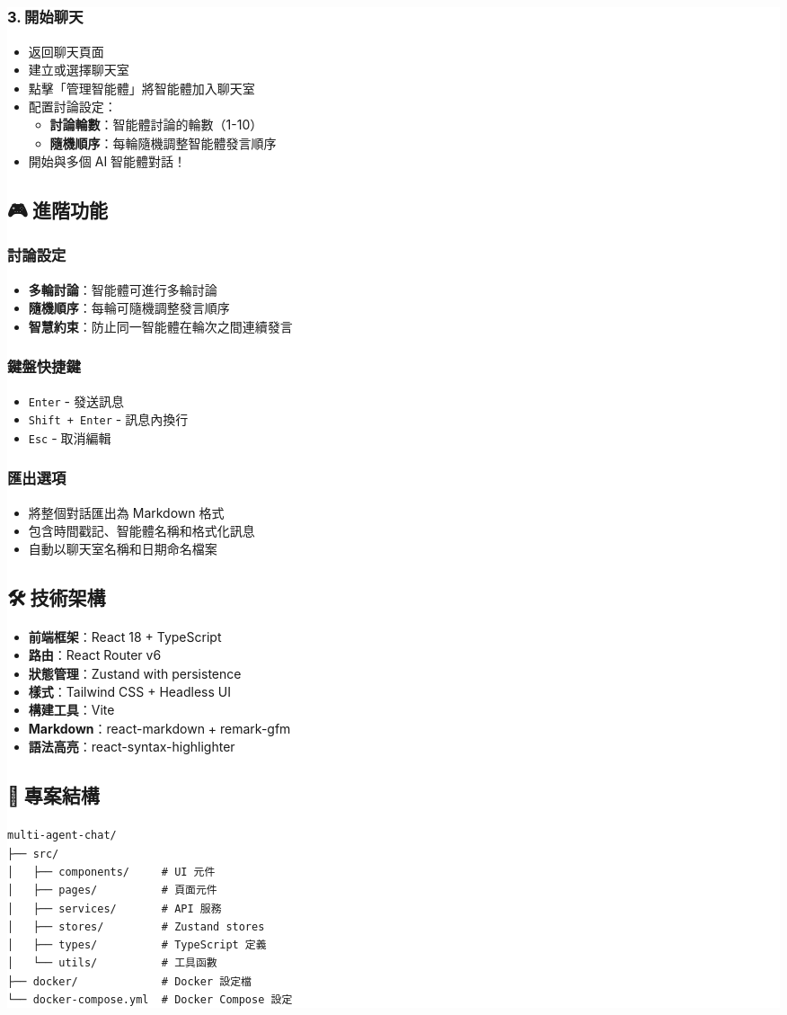 ### 3. 開始聊天
- 返回聊天頁面
- 建立或選擇聊天室
- 點擊「管理智能體」將智能體加入聊天室
- 配置討論設定：
  - **討論輪數**：智能體討論的輪數（1-10）
  - **隨機順序**：每輪隨機調整智能體發言順序
- 開始與多個 AI 智能體對話！

## 🎮 進階功能

### 討論設定
- **多輪討論**：智能體可進行多輪討論
- **隨機順序**：每輪可隨機調整發言順序
- **智慧約束**：防止同一智能體在輪次之間連續發言

### 鍵盤快捷鍵
- `Enter` - 發送訊息
- `Shift + Enter` - 訊息內換行
- `Esc` - 取消編輯

### 匯出選項
- 將整個對話匯出為 Markdown 格式
- 包含時間戳記、智能體名稱和格式化訊息
- 自動以聊天室名稱和日期命名檔案

## 🛠 技術架構

- **前端框架**：React 18 + TypeScript
- **路由**：React Router v6
- **狀態管理**：Zustand with persistence
- **樣式**：Tailwind CSS + Headless UI
- **構建工具**：Vite
- **Markdown**：react-markdown + remark-gfm
- **語法高亮**：react-syntax-highlighter

## 📁 專案結構

```
multi-agent-chat/
├── src/
│   ├── components/     # UI 元件
│   ├── pages/          # 頁面元件
│   ├── services/       # API 服務
│   ├── stores/         # Zustand stores
│   ├── types/          # TypeScript 定義
│   └── utils/          # 工具函數
├── docker/             # Docker 設定檔
└── docker-compose.yml  # Docker Compose 設定
```
